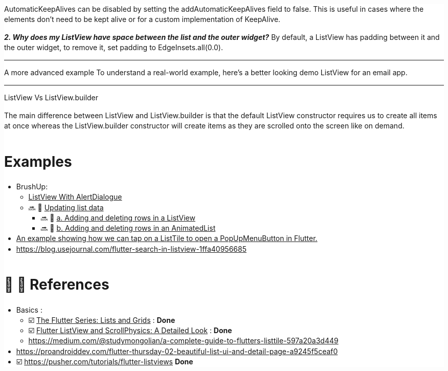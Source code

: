 
AutomaticKeepAlives can be disabled by setting the addAutomaticKeepAlives field to false. This is useful in cases where the elements don’t need to be kept alive or for a custom implementation of KeepAlive.

***2.  Why does my ListView have space between the list and the outer widget?***
By default, a ListView has padding between it and the outer widget, to remove it, set padding to EdgeInsets.all(0.0).

---

A more advanced example
To understand a real-world example, here’s a better looking demo ListView for an email app.



---




ListView Vs ListView.builder

The main difference between ListView and ListView.builder is that the default ListView constructor requires us to create all items at once whereas the ListView.builder constructor will create items as they are scrolled onto the screen like on demand.


# Examples 
- BrushUp:
  - [ListView With AlertDialogue](BrushUp.md#b-listview-with-alertdialogue)
  - :soon: :book: [Updating list data](BrushUp.md#updating-list-data)
    - :soon: :book: [a. Adding and deleting rows in a ListView](BrushUp.md#a-adding-and-deleting-rows-in-a-listview)
    - :soon: :book: [b. Adding and deleting rows in an AnimatedList](BrushUp.md#b-adding-and-deleting-rows-in-an-animatedlist)
- [An example showing how we can tap on a ListTile to open a PopUpMenuButton in Flutter.](https://gist.github.com/MaskyS/987f85e7893b487e4575faef02f70c28)
- https://blog.usejournal.com/flutter-search-in-listview-1ffa40956685

# :link: :pray: References 
- Basics : 
    - :ballot_box_with_check: [The Flutter Series: Lists and Grids](https://medium.com/@dev.n/the-complete-flutter-series-article-3-lists-and-grids-in-flutter-b20d1a393e39) : **Done** 
    - :ballot_box_with_check: [Flutter ListView and ScrollPhysics: A Detailed Look](https://medium.com/flutter-community/flutter-listview-and-scrollphysics-a-detailed-look-7f0912df2754) :  **Done**
    -   https://medium.com/@studymongolian/a-complete-guide-to-flutters-listtile-597a20a3d449
- https://proandroiddev.com/flutter-thursday-02-beautiful-list-ui-and-detail-page-a9245f5ceaf0
- :ballot_box_with_check: https://pusher.com/tutorials/flutter-listviews **Done** 
